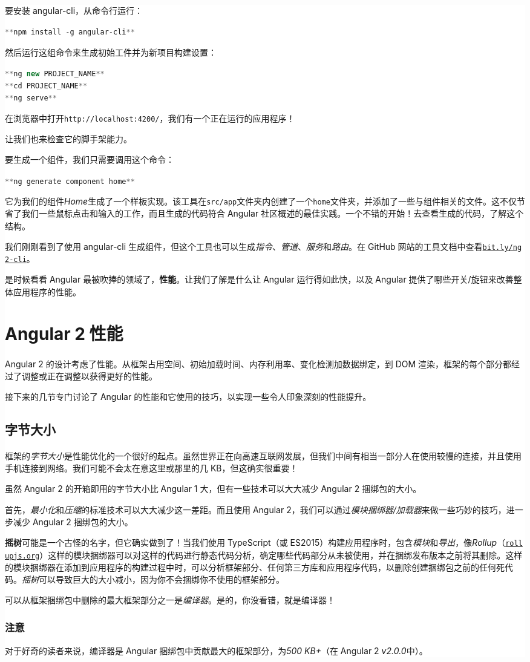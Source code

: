 要安装 angular-cli，从命令行运行：

```ts
**npm install -g angular-cli**

```

然后运行这组命令来生成初始工件并为新项目构建设置：

```ts
**ng new PROJECT_NAME**
**cd PROJECT_NAME**
**ng serve**

```

在浏览器中打开`http://localhost:4200/`，我们有一个正在运行的应用程序！

让我们也来检查它的脚手架能力。

要生成一个组件，我们只需要调用这个命令：

```ts
**ng generate component home**

```

它为我们的组件*Home*生成了一个样板实现。该工具在`src/app`文件夹内创建了一个`home`文件夹，并添加了一些与组件相关的文件。这不仅节省了我们一些鼠标点击和输入的工作，而且生成的代码符合 Angular 社区概述的最佳实践。一个不错的开始！去查看生成的代码，了解这个结构。

我们刚刚看到了使用 angular-cli 生成组件，但这个工具也可以生成*指令*、*管道*、*服务*和*路由*。在 GitHub 网站的工具文档中查看[`bit.ly/ng2-cli`](http://bit.ly/ng2-cli)。

是时候看看 Angular 最被吹捧的领域了，**性能**。让我们了解是什么让 Angular 运行得如此快，以及 Angular 提供了哪些开关/旋钮来改善整体应用程序的性能。

# Angular 2 性能

Angular 2 的设计考虑了性能。从框架占用空间、初始加载时间、内存利用率、变化检测加数据绑定，到 DOM 渲染，框架的每个部分都经过了调整或正在调整以获得更好的性能。

接下来的几节专门讨论了 Angular 的性能和它使用的技巧，以实现一些令人印象深刻的性能提升。

## 字节大小

框架的*字节大小*是性能优化的一个很好的起点。虽然世界正在向高速互联网发展，但我们中间有相当一部分人在使用较慢的连接，并且使用手机连接到网络。我们可能不会太在意这里或那里的几 KB，但这确实很重要！

虽然 Angular 2 的开箱即用的字节大小比 Angular 1 大，但有一些技术可以大大减少 Angular 2 捆绑包的大小。

首先，*最小化*和*压缩*的标准技术可以大大减少这一差距。而且使用 Angular 2，我们可以通过*模块捆绑器/加载器*来做一些巧妙的技巧，进一步减少 Angular 2 捆绑包的大小。

**摇树**可能是一个古怪的名字，但它确实做到了！当我们使用 TypeScript（或 ES2015）构建应用程序时，包含*模块*和*导出*，像*Rollup*（[`rollupjs.org`](http://rollupjs.org)）这样的模块捆绑器可以对这样的代码进行静态代码分析，确定哪些代码部分从未被使用，并在捆绑发布版本之前将其删除。这样的模块捆绑器在添加到应用程序的构建过程中时，可以分析框架部分、任何第三方库和应用程序代码，以删除创建捆绑包之前的任何死代码。*摇树*可以导致巨大的大小减小，因为你不会捆绑你不使用的框架部分。

可以从框架捆绑包中删除的最大框架部分之一是*编译器*。是的，你没看错，就是编译器！

### 注意

对于好奇的读者来说，编译器是 Angular 捆绑包中贡献最大的框架部分，为*500 KB+*（在 Angular 2 *v2.0.0*中）。
